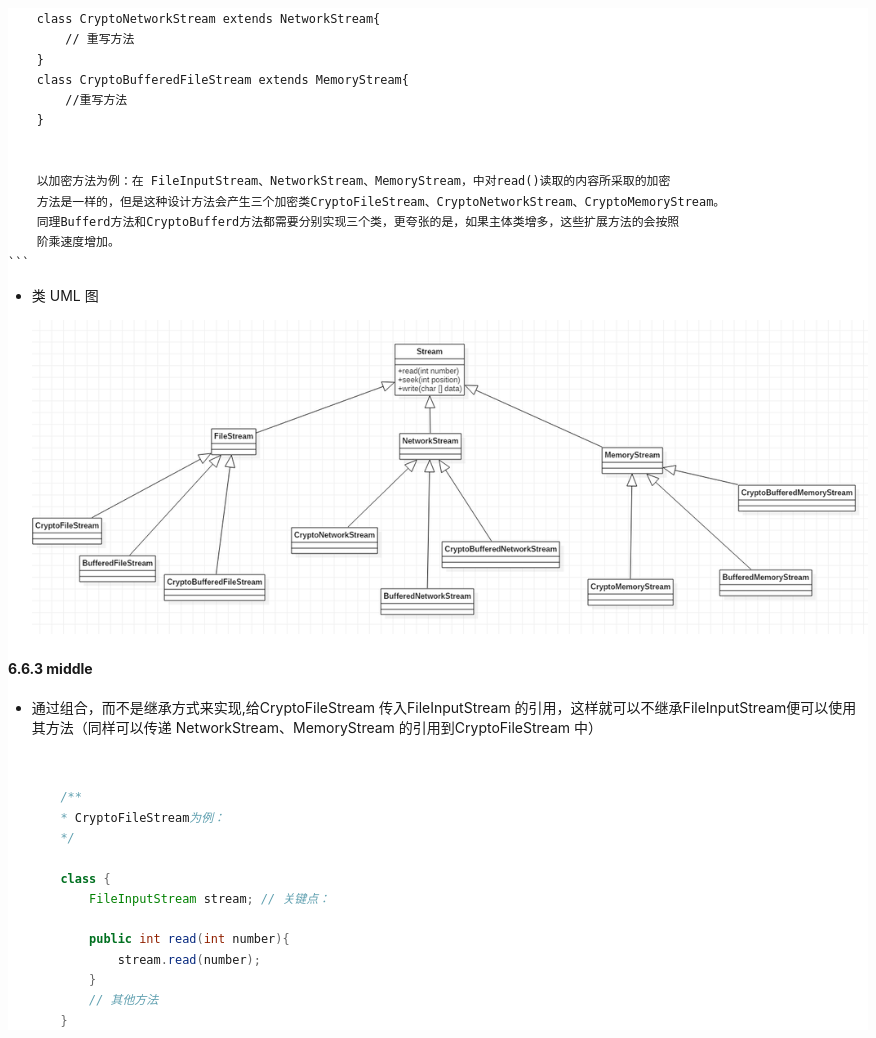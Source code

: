         class CryptoNetworkStream extends NetworkStream{
            // 重写方法
        }
        class CryptoBufferedFileStream extends MemoryStream{
            //重写方法
        }


        以加密方法为例：在 FileInputStream、NetworkStream、MemoryStream，中对read()读取的内容所采取的加密
        方法是一样的，但是这种设计方法会产生三个加密类CryptoFileStream、CryptoNetworkStream、CryptoMemoryStream。
        同理Bufferd方法和CryptoBufferd方法都需要分别实现三个类，更夸张的是，如果主体类增多，这些扩展方法的会按照
        阶乘速度增加。
    ```  
* 类 UML 图    


    ![](img/before_uml.png)


#### 6.6.3 middle   

* 通过组合，而不是继承方式来实现,给CryptoFileStream 传入FileInputStream 的引用，这样就可以不继承FileInputStream便可以使用其方法（同样可以传递 NetworkStream、MemoryStream 的引用到CryptoFileStream 中）    

    <br>

    ```java
        /**
        * CryptoFileStream为例：
        */

        class {
            FileInputStream stream; // 关键点：

            public int read(int number){
                stream.read(number);
            }
            // 其他方法
        }
